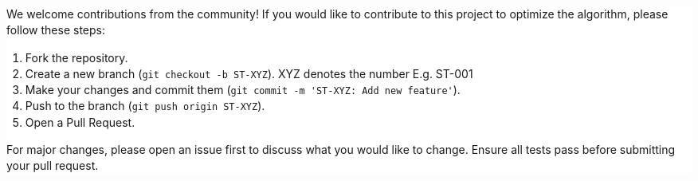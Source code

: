 We welcome contributions from the community! If you would like to contribute to this project to optimize the algorithm, please follow these steps:

1. Fork the repository.
2. Create a new branch (`git checkout -b ST-XYZ`). XYZ denotes the number E.g. ST-001
3. Make your changes and commit them (`git commit -m 'ST-XYZ: Add new feature'`).
4. Push to the branch (`git push origin ST-XYZ`).
5. Open a Pull Request.

For major changes, please open an issue first to discuss what you would like to change. Ensure all tests pass before submitting your pull request.
